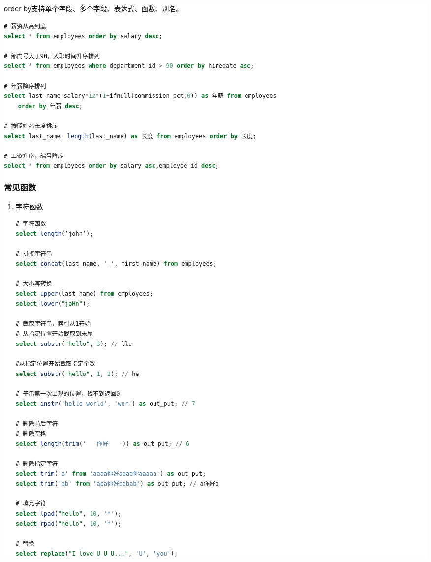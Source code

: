 order by支持单个字段、多个字段、表达式、函数、别名。

```sql
# 薪资从高到底
select * from employees order by salary desc;

# 部门号大于90，入职时间升序排列
select * from employees where department_id > 90 order by hiredate asc;

# 年薪降序排列
select last_name,salary*12*(1+ifnull(commission_pct,0)) as 年薪 from employees 
	order by 年薪 desc;
	
# 按照姓名长度排序
select last_name, length(last_name) as 长度 from employees order by 长度;

# 工资升序，编号降序
select * from employees order by salary asc,employee_id desc;

```



### 常见函数

1. 字符函数

   ```sql
   # 字符函数
   select length(’john‘);
   
   # 拼接字符串
   select concat(last_name, '_', first_name) from employees;
   
   # 大小写转换
   select upper(last_name) from employees;
   select lower("joHn");
   
   # 截取字符串，索引从1开始
   # 从指定位置开始截取到末尾
   select substr("hello", 3); // llo
   
   #从指定位置开始截取指定个数
   select substr("hello", 1, 2); // he
   
   # 子串第一次出现的位置，找不到返回0
   select instr('hello world', 'wor') as out_put; // 7
   
   # 删除前后字符
   # 删除空格
   select length(trim('   你好   ')) as out_put; // 6
   
   # 删除指定字符
   select trim('a' from 'aaaa你好aaaa你aaaaa') as out_put;
   select trim('ab' from 'aba你好babab') as out_put; // a你好b
   
   # 填充字符
   select lpad("hello", 10, '*');
   select rpad("hello", 10, '*');
   
   # 替换
   select replace("I love U U U...", 'U', 'you');
   ```
